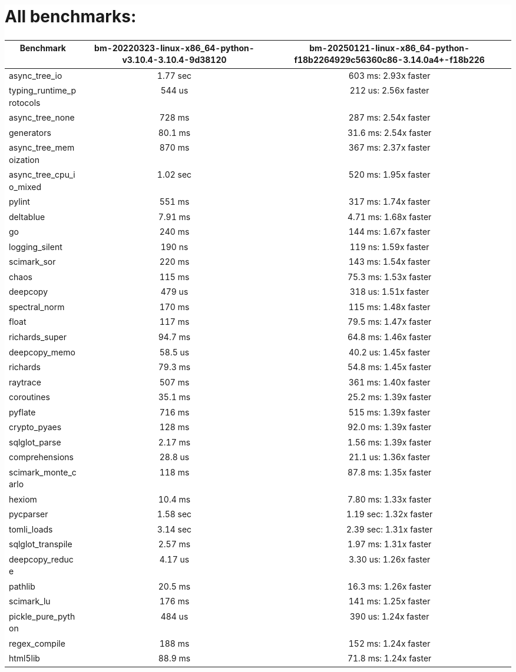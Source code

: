 All benchmarks:
===============

| Benchmark                | bm-20220323-linux-x86_64-python-v3.10.4-3.10.4-9d38120 | bm-20250121-linux-x86_64-python-f18b2264929c56360c86-3.14.0a4+-f18b226 |
|--------------------------|:------------------------------------------------------:|:----------------------------------------------------------------------:|
| async_tree_io            | 1.77 sec                                               | 603 ms: 2.93x faster                                                   |
| typing_runtime_protocols | 544 us                                                 | 212 us: 2.56x faster                                                   |
| async_tree_none          | 728 ms                                                 | 287 ms: 2.54x faster                                                   |
| generators               | 80.1 ms                                                | 31.6 ms: 2.54x faster                                                  |
| async_tree_memoization   | 870 ms                                                 | 367 ms: 2.37x faster                                                   |
| async_tree_cpu_io_mixed  | 1.02 sec                                               | 520 ms: 1.95x faster                                                   |
| pylint                   | 551 ms                                                 | 317 ms: 1.74x faster                                                   |
| deltablue                | 7.91 ms                                                | 4.71 ms: 1.68x faster                                                  |
| go                       | 240 ms                                                 | 144 ms: 1.67x faster                                                   |
| logging_silent           | 190 ns                                                 | 119 ns: 1.59x faster                                                   |
| scimark_sor              | 220 ms                                                 | 143 ms: 1.54x faster                                                   |
| chaos                    | 115 ms                                                 | 75.3 ms: 1.53x faster                                                  |
| deepcopy                 | 479 us                                                 | 318 us: 1.51x faster                                                   |
| spectral_norm            | 170 ms                                                 | 115 ms: 1.48x faster                                                   |
| float                    | 117 ms                                                 | 79.5 ms: 1.47x faster                                                  |
| richards_super           | 94.7 ms                                                | 64.8 ms: 1.46x faster                                                  |
| deepcopy_memo            | 58.5 us                                                | 40.2 us: 1.45x faster                                                  |
| richards                 | 79.3 ms                                                | 54.8 ms: 1.45x faster                                                  |
| raytrace                 | 507 ms                                                 | 361 ms: 1.40x faster                                                   |
| coroutines               | 35.1 ms                                                | 25.2 ms: 1.39x faster                                                  |
| pyflate                  | 716 ms                                                 | 515 ms: 1.39x faster                                                   |
| crypto_pyaes             | 128 ms                                                 | 92.0 ms: 1.39x faster                                                  |
| sqlglot_parse            | 2.17 ms                                                | 1.56 ms: 1.39x faster                                                  |
| comprehensions           | 28.8 us                                                | 21.1 us: 1.36x faster                                                  |
| scimark_monte_carlo      | 118 ms                                                 | 87.8 ms: 1.35x faster                                                  |
| hexiom                   | 10.4 ms                                                | 7.80 ms: 1.33x faster                                                  |
| pycparser                | 1.58 sec                                               | 1.19 sec: 1.32x faster                                                 |
| tomli_loads              | 3.14 sec                                               | 2.39 sec: 1.31x faster                                                 |
| sqlglot_transpile        | 2.57 ms                                                | 1.97 ms: 1.31x faster                                                  |
| deepcopy_reduce          | 4.17 us                                                | 3.30 us: 1.26x faster                                                  |
| pathlib                  | 20.5 ms                                                | 16.3 ms: 1.26x faster                                                  |
| scimark_lu               | 176 ms                                                 | 141 ms: 1.25x faster                                                   |
| pickle_pure_python       | 484 us                                                 | 390 us: 1.24x faster                                                   |
| regex_compile            | 188 ms                                                 | 152 ms: 1.24x faster                                                   |
| html5lib                 | 88.9 ms                                                | 71.8 ms: 1.24x faster                                                  |